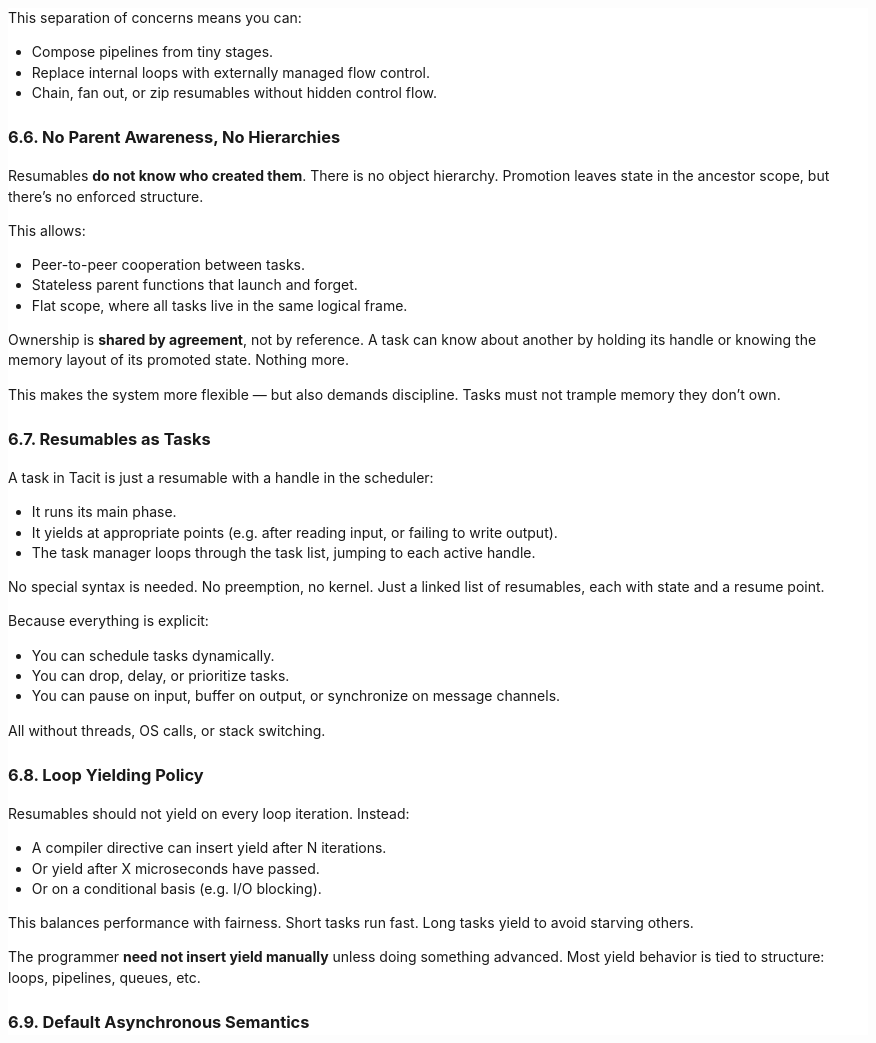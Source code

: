 This separation of concerns means you can:

* Compose pipelines from tiny stages.
* Replace internal loops with externally managed flow control.
* Chain, fan out, or zip resumables without hidden control flow.

### 6.6. **No Parent Awareness, No Hierarchies**

Resumables **do not know who created them**. There is no object hierarchy. Promotion leaves state in the ancestor scope, but there’s no enforced structure.

This allows:

* Peer-to-peer cooperation between tasks.
* Stateless parent functions that launch and forget.
* Flat scope, where all tasks live in the same logical frame.

Ownership is **shared by agreement**, not by reference. A task can know about another by holding its handle or knowing the memory layout of its promoted state. Nothing more.

This makes the system more flexible — but also demands discipline. Tasks must not trample memory they don’t own.

### 6.7. **Resumables as Tasks**

A task in Tacit is just a resumable with a handle in the scheduler:

* It runs its main phase.
* It yields at appropriate points (e.g. after reading input, or failing to write output).
* The task manager loops through the task list, jumping to each active handle.

No special syntax is needed. No preemption, no kernel. Just a linked list of resumables, each with state and a resume point.

Because everything is explicit:

* You can schedule tasks dynamically.
* You can drop, delay, or prioritize tasks.
* You can pause on input, buffer on output, or synchronize on message channels.

All without threads, OS calls, or stack switching.

### 6.8. **Loop Yielding Policy**

Resumables should not yield on every loop iteration. Instead:

* A compiler directive can insert yield after N iterations.
* Or yield after X microseconds have passed.
* Or on a conditional basis (e.g. I/O blocking).

This balances performance with fairness. Short tasks run fast. Long tasks yield to avoid starving others.

The programmer **need not insert yield manually** unless doing something advanced. Most yield behavior is tied to structure: loops, pipelines, queues, etc.

### 6.9. **Default Asynchronous Semantics**
